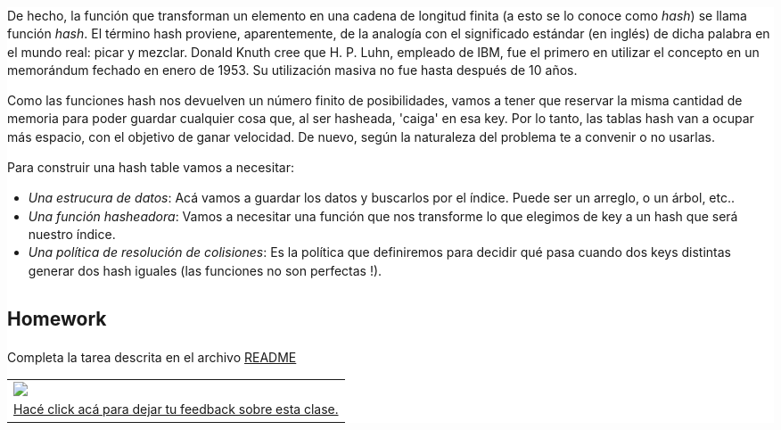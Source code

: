 De hecho, la función que transforman un elemento en una cadena de longitud finita (a esto se lo conoce como _hash_) se llama función _hash_. El término hash proviene, aparentemente, de la analogía con el significado estándar (en inglés) de dicha palabra en el mundo real: picar y mezclar. Donald Knuth cree que H. P. Luhn, empleado de IBM, fue el primero en utilizar el concepto en un memorándum fechado en enero de 1953. Su utilización masiva no fue hasta después de 10 años.

Como las funciones hash nos devuelven un número finito de posibilidades, vamos a tener que reservar la misma cantidad de memoria para poder guardar cualquier cosa que, al ser hasheada, 'caiga' en esa key. Por lo tanto, las tablas hash van a ocupar más espacio, con el objetivo de ganar velocidad. De nuevo, según la naturaleza del problema te a convenir o no usarlas.

Para construir una hash table vamos a necesitar:

* _Una estrucura de datos_:  Acá vamos a guardar los datos y buscarlos por el índice. Puede ser un arreglo, o un árbol, etc..
* _Una función hasheadora_: Vamos a necesitar una función que nos transforme lo que elegimos de key a un hash que será nuestro índice.
* _Una política de resolución de colisiones_: Es la política que definiremos para decidir qué pasa cuando dos keys distintas generar dos hash iguales (las funciones no son perfectas !).

## Homework

Completa la tarea descrita en el archivo [README](https://github.com/soyHenry/Python-Prep/blob/4aec1885136fdcff98899d2be13c8908b39f8b21/02%20-%20Variables%20y%20Tipos%20de%20Datos/Prep_Course_Homework_02.md)

<table class="hide" width="100%" style='table-layout:fixed;'>
  <tr>
    <td>
      <a href="https://airtable.com/shrSzEYT4idEFGB8d?prefill_clase=00-PrimerosPasos">
        <img src="https://static.thenounproject.com/png/204643-200.png" width="100"/>
        <br>
        Hacé click acá para dejar tu feedback sobre esta clase.
      </a>
    </td>
  </tr>
</table>
